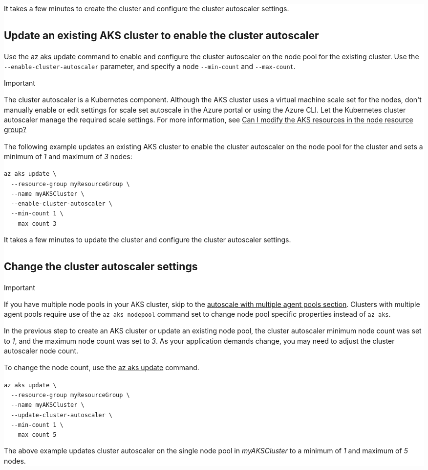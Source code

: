 It takes a few minutes to create the cluster and configure the cluster autoscaler settings.

## Update an existing AKS cluster to enable the cluster autoscaler

Use the [az aks update][az-aks-update] command to enable and configure the cluster autoscaler on the node pool for the existing cluster. Use the `--enable-cluster-autoscaler` parameter, and specify a node `--min-count` and `--max-count`.

> [!IMPORTANT]
> The cluster autoscaler is a Kubernetes component. Although the AKS cluster uses a virtual machine scale set for the nodes, don't manually enable or edit settings for scale set autoscale in the Azure portal or using the Azure CLI. Let the Kubernetes cluster autoscaler manage the required scale settings. For more information, see [Can I modify the AKS resources in the node resource group?][aks-faq-node-resource-group]

The following example updates an existing AKS cluster to enable the cluster autoscaler on the node pool for the cluster and sets a minimum of *1* and maximum of *3* nodes:

```azurecli-interactive
az aks update \
  --resource-group myResourceGroup \
  --name myAKSCluster \
  --enable-cluster-autoscaler \
  --min-count 1 \
  --max-count 3
```

It takes a few minutes to update the cluster and configure the cluster autoscaler settings.

## Change the cluster autoscaler settings

> [!IMPORTANT]
> If you have multiple node pools in your AKS cluster, skip to the [autoscale with multiple agent pools section](#use-the-cluster-autoscaler-with-multiple-node-pools-enabled). Clusters with multiple agent pools require use of the `az aks nodepool` command set to change node pool specific properties instead of `az aks`.

In the previous step to create an AKS cluster or update an existing node pool, the cluster autoscaler minimum node count was set to *1*, and the maximum node count was set to *3*. As your application demands change, you may need to adjust the cluster autoscaler node count.

To change the node count, use the [az aks update][az-aks-update] command.

```azurecli-interactive
az aks update \
  --resource-group myResourceGroup \
  --name myAKSCluster \
  --update-cluster-autoscaler \
  --min-count 1 \
  --max-count 5
```

The above example updates cluster autoscaler on the single node pool in *myAKSCluster* to a minimum of *1* and maximum of *5* nodes.


[aks-faq]: faq.md
[aks-faq-node-resource-group]: faq.md#can-i-modify-tags-and-other-properties-of-the-aks-resources-in-the-node-resource-group
[aks-multiple-node-pools]: use-multiple-node-pools.md
[aks-scale-apps]: tutorial-kubernetes-scale.md
[aks-support-policies]: support-policies.md
[aks-upgrade]: upgrade-cluster.md
[aks-view-master-logs]: ./view-control-plane-logs.md#enable-resource-logs
[autoscaler-profile-properties]: #using-the-autoscaler-profile
[azure-cli-install]: /cli/azure/install-azure-cli
[az-aks-show]: /cli/azure/aks#az-aks-show
[az-extension-add]: /cli/azure/extension#az-extension-add
[az-extension-update]: /cli/azure/extension#az-extension-update
[az-aks-create]: /cli/azure/aks#az-aks-create
[az-aks-update]: /cli/azure/aks#az-aks-update
[az-aks-scale]: /cli/azure/aks#az-aks-scale
[az-feature-register]: /cli/azure/feature#az-feature-register
[az-feature-list]: /cli/azure/feature#az-feature-list
[az-provider-register]: /cli/azure/provider#az-provider-register
[az-aks-update-preview]: https://github.com/Azure/azure-cli-extensions/tree/master/src/aks-preview
[az-aks-nodepool-update]: https://github.com/Azure/azure-cli-extensions/tree/master/src/aks-preview#enable-cluster-auto-scaler-for-a-node-pool
[autoscaler-scaledown]: https://github.com/kubernetes/autoscaler/blob/master/cluster-autoscaler/FAQ.md#what-types-of-pods-can-prevent-ca-from-removing-a-node
[autoscaler-parameters]: https://github.com/kubernetes/autoscaler/blob/master/cluster-autoscaler/FAQ.md#what-are-the-parameters-to-ca
[kubernetes-faq]: https://github.com/kubernetes/autoscaler/blob/master/cluster-autoscaler/FAQ.md#ca-doesnt-work-but-it-used-to-work-yesterday-why